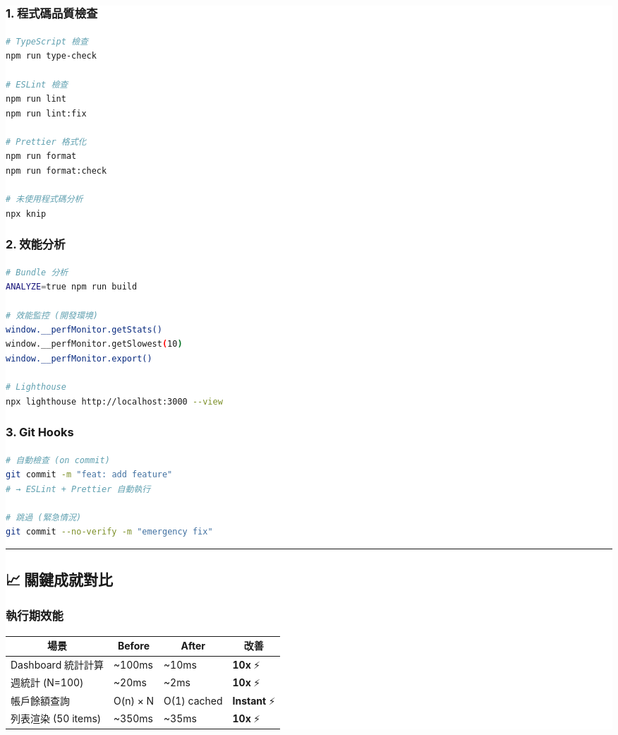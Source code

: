 ### 1. 程式碼品質檢查

```bash
# TypeScript 檢查
npm run type-check

# ESLint 檢查
npm run lint
npm run lint:fix

# Prettier 格式化
npm run format
npm run format:check

# 未使用程式碼分析
npx knip
```

### 2. 效能分析

```bash
# Bundle 分析
ANALYZE=true npm run build

# 效能監控 (開發環境)
window.__perfMonitor.getStats()
window.__perfMonitor.getSlowest(10)
window.__perfMonitor.export()

# Lighthouse
npx lighthouse http://localhost:3000 --view
```

### 3. Git Hooks

```bash
# 自動檢查 (on commit)
git commit -m "feat: add feature"
# → ESLint + Prettier 自動執行

# 跳過 (緊急情況)
git commit --no-verify -m "emergency fix"
```

---

## 📈 關鍵成就對比

### 執行期效能

| 場景                | Before   | After       | 改善           |
| ------------------- | -------- | ----------- | -------------- |
| Dashboard 統計計算  | ~100ms   | ~10ms       | **10x** ⚡     |
| 週統計 (N=100)      | ~20ms    | ~2ms        | **10x** ⚡     |
| 帳戶餘額查詢        | O(n) × N | O(1) cached | **Instant** ⚡ |
| 列表渲染 (50 items) | ~350ms   | ~35ms       | **10x** ⚡     |
